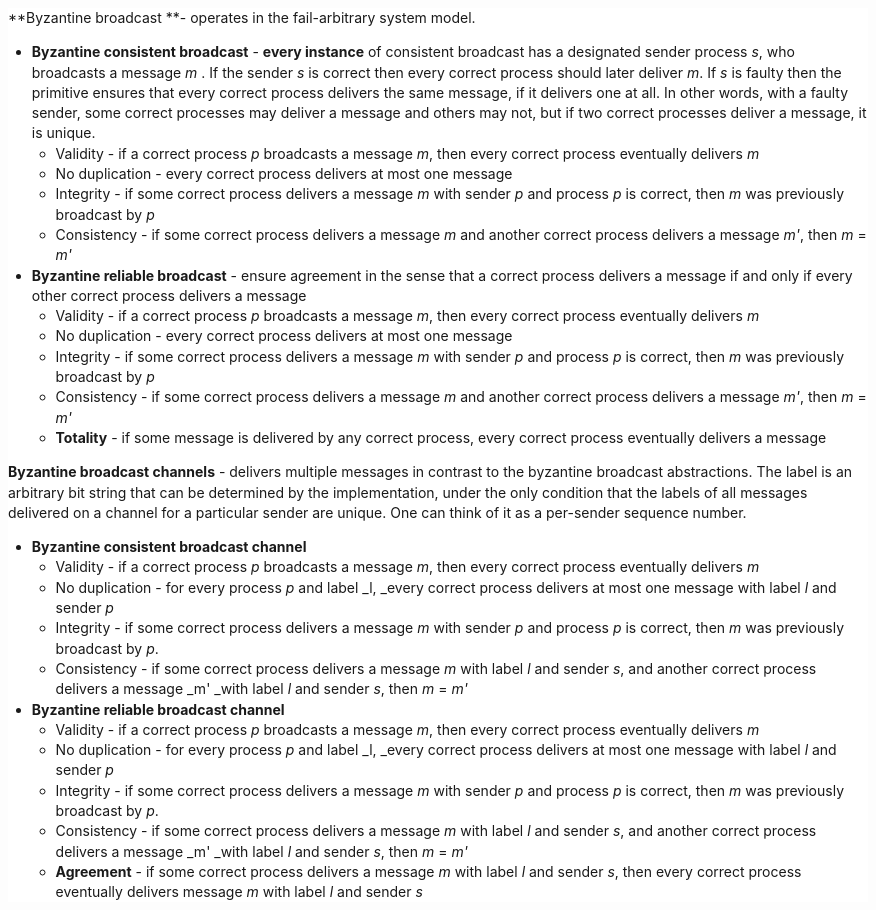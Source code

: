**Byzantine broadcast **- operates in the fail-arbitrary system model.



*   **Byzantine consistent broadcast** -  **every instance** of consistent broadcast has a  designated sender process _s_, who broadcasts a message _m_ . If the sender _s_  is correct then every correct process should later deliver _m_. If _s_ is faulty then the primitive ensures that every correct process delivers the same message, if it delivers one at all. In other words, with a faulty sender, some correct processes may deliver a message and others may not, but if two correct processes deliver a message, it is unique.
    *   Validity - if a correct process _p_ broadcasts a message _m_, then every correct process eventually delivers _m_
    *   No duplication - every correct process delivers at most one message
    *   Integrity - if some correct process delivers a message _m_ with sender _p_ and process _p_ is correct, then _m_ was previously broadcast by _p_
    *   Consistency - if some correct process delivers a message _m_ and another correct process delivers a message _m'_, then _m_ = _m'_ 
*   **Byzantine reliable broadcast** - ensure agreement in the sense that a correct process delivers a message if and only if every other correct process delivers a message
    *   Validity - if a correct process _p_ broadcasts a message _m_, then every correct process eventually delivers _m_
    *   No duplication - every correct process delivers at most one message
    *   Integrity - if some correct process delivers a message _m_ with sender _p_ and process _p_ is correct, then _m_ was previously broadcast by _p_
    *   Consistency - if some correct process delivers a message _m_ and another correct process delivers a message _m'_, then _m_ = _m'_ 
    *   **Totality** - if some message is delivered by any correct process, every correct process eventually delivers a message

**Byzantine broadcast channels** - delivers multiple messages in contrast to the byzantine broadcast abstractions. The label is an arbitrary bit string that can be determined by the implementation, under the only condition that the labels of all messages delivered on a channel for a particular sender are unique. One can think of it as a per-sender sequence number.



*   **Byzantine consistent broadcast channel**
    *   Validity - if a correct process _p_ broadcasts a message _m_, then every correct process eventually delivers _m_
    *   No duplication - for every process _p_ and label _l, _every correct process delivers at most one message with label _l_ and sender _p_
    *   Integrity - if some correct process delivers a message _m_ with sender _p_ and process _p_ is correct, then _m_ was previously broadcast by _p_.
    *   Consistency - if some correct process delivers a message _m_ with label _l_ and sender _s_, and another correct process delivers a message _m' _with label _l_ and sender _s_, then _m_ = _m'_
*   **Byzantine reliable broadcast channel**
    *   Validity - if a correct process _p_ broadcasts a message _m_, then every correct process eventually delivers _m_
    *   No duplication - for every process _p_ and label _l, _every correct process delivers at most one message with label _l_ and sender _p_
    *   Integrity - if some correct process delivers a message _m_ with sender _p_ and process _p_ is correct, then _m_ was previously broadcast by _p_.
    *   Consistency - if some correct process delivers a message _m_ with label _l_ and sender _s_, and another correct process delivers a message _m' _with label _l_ and sender _s_, then _m_ = _m'_
    *   **Agreement** - if some correct process delivers a message _m_ with label _l_ and sender _s_, then every correct process eventually delivers message _m_ with label _l_ and sender _s_

